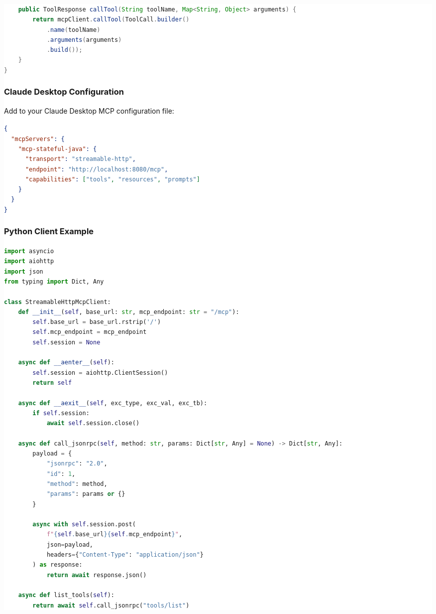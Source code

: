 ```java
    public ToolResponse callTool(String toolName, Map<String, Object> arguments) {
        return mcpClient.callTool(ToolCall.builder()
            .name(toolName)
            .arguments(arguments)
            .build());
    }
}
```

### Claude Desktop Configuration

Add to your Claude Desktop MCP configuration file:

```json
{
  "mcpServers": {
    "mcp-stateful-java": {
      "transport": "streamable-http",
      "endpoint": "http://localhost:8080/mcp",
      "capabilities": ["tools", "resources", "prompts"]
    }
  }
}
```

### Python Client Example

```python
import asyncio
import aiohttp
import json
from typing import Dict, Any

class StreamableHttpMcpClient:
    def __init__(self, base_url: str, mcp_endpoint: str = "/mcp"):
        self.base_url = base_url.rstrip('/')
        self.mcp_endpoint = mcp_endpoint
        self.session = None
    
    async def __aenter__(self):
        self.session = aiohttp.ClientSession()
        return self
    
    async def __aexit__(self, exc_type, exc_val, exc_tb):
        if self.session:
            await self.session.close()
    
    async def call_jsonrpc(self, method: str, params: Dict[str, Any] = None) -> Dict[str, Any]:
        payload = {
            "jsonrpc": "2.0",
            "id": 1,
            "method": method,
            "params": params or {}
        }
        
        async with self.session.post(
            f"{self.base_url}{self.mcp_endpoint}",
            json=payload,
            headers={"Content-Type": "application/json"}
        ) as response:
            return await response.json()
    
    async def list_tools(self):
        return await self.call_jsonrpc("tools/list")
```